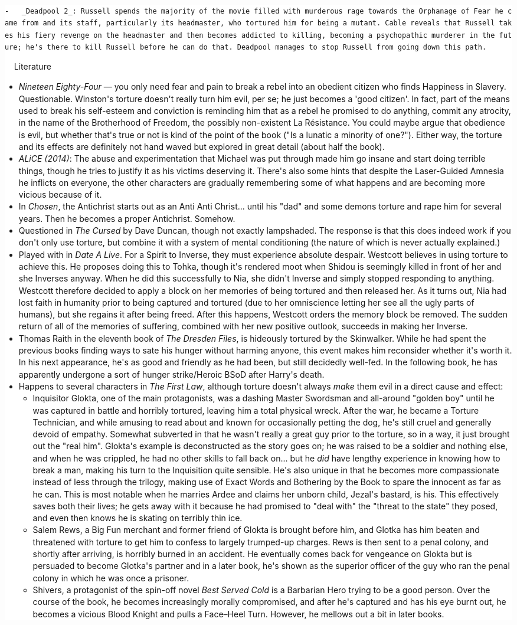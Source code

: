     -   _Deadpool 2_: Russell spends the majority of the movie filled with murderous rage towards the Orphanage of Fear he came from and its staff, particularly its headmaster, who tortured him for being a mutant. Cable reveals that Russell takes his fiery revenge on the headmaster and then becomes addicted to killing, becoming a psychopathic murderer in the future; he's there to kill Russell before he can do that. Deadpool manages to stop Russell from going down this path.

    Literature 

-   _Nineteen Eighty-Four_ — you only need fear and pain to break a rebel into an obedient citizen who finds Happiness in Slavery. Questionable. Winston's torture doesn't really turn him evil, per se; he just becomes a 'good citizen'. In fact, part of the means used to break his self-esteem and conviction is reminding him that as a rebel he promised to do anything, commit any atrocity, in the name of the Brotherhood of Freedom, the possibly non-existent La Résistance. You could maybe argue that obedience is evil, but whether that's true or not is kind of the point of the book ("Is a lunatic a minority of one?"). Either way, the torture and its effects are definitely not hand waved but explored in great detail (about half the book).
-   _ALiCE (2014)_: The abuse and experimentation that Michael was put through made him go insane and start doing terrible things, though he tries to justify it as his victims deserving it. There's also some hints that despite the Laser-Guided Amnesia he inflicts on everyone, the other characters are gradually remembering some of what happens and are becoming more vicious because of it.
-   In _Chosen_, the Antichrist starts out as an Anti Anti Christ... until his "dad" and some demons torture and rape him for several years. Then he becomes a proper Antichrist. Somehow.
-   Questioned in _The Cursed_ by Dave Duncan, though not exactly lampshaded. The response is that this does indeed work if you don't only use torture, but combine it with a system of mental conditioning (the nature of which is never actually explained.)
-   Played with in _Date A Live_. For a Spirit to Inverse, they must experience absolute despair. Westcott believes in using torture to achieve this. He proposes doing this to Tohka, though it's rendered moot when Shidou is seemingly killed in front of her and she Inverses anyway. When he did this successfully to Nia, she didn't Inverse and simply stopped responding to anything. Westcott therefore decided to apply a block on her memories of being tortured and then released her. As it turns out, Nia had lost faith in humanity prior to being captured and tortured (due to her omniscience letting her see all the ugly parts of humans), but she regains it after being freed. After this happens, Westcott orders the memory block be removed. The sudden return of all of the memories of suffering, combined with her new positive outlook, succeeds in making her Inverse.
-   Thomas Raith in the eleventh book of _The Dresden Files_, is hideously tortured by the Skinwalker. While he had spent the previous books finding ways to sate his hunger without harming anyone, this event makes him reconsider whether it's worth it. In his next appearance, he's as good and friendly as he had been, but still decidedly well-fed. In the following book, he has apparently undergone a sort of hunger strike/Heroic BSoD after Harry's death.
-   Happens to several characters in _The First Law_, although torture doesn't always _make_ them evil in a direct cause and effect:
    -   Inquisitor Glokta, one of the main protagonists, was a dashing Master Swordsman and all-around "golden boy" until he was captured in battle and horribly tortured, leaving him a total physical wreck. After the war, he became a Torture Technician, and while amusing to read about and known for occasionally petting the dog, he's still cruel and generally devoid of empathy. Somewhat subverted in that he wasn't really a great guy prior to the torture, so in a way, it just brought out the "real him". Glokta's example is deconstructed as the story goes on; he was raised to be a soldier and nothing else, and when he was crippled, he had no other skills to fall back on... but he _did_ have lengthy experience in knowing how to break a man, making his turn to the Inquisition quite sensible. He's also unique in that he becomes more compassionate instead of less through the trilogy, making use of Exact Words and Bothering by the Book to spare the innocent as far as he can. This is most notable when he marries Ardee and claims her unborn child, Jezal's bastard, is his. This effectively saves both their lives; he gets away with it because he had promised to "deal with" the "threat to the state" they posed, and even then knows he is skating on terribly thin ice.
    -   Salem Rews, a Big Fun merchant and former friend of Glokta is brought before him, and Glotka has him beaten and threatened with torture to get him to confess to largely trumped-up charges. Rews is then sent to a penal colony, and shortly after arriving, is horribly burned in an accident. He eventually comes back for vengeance on Glokta but is persuaded to become Glotka's partner and in a later book, he's shown as the superior officer of the guy who ran the penal colony in which he was once a prisoner.
    -   Shivers, a protagonist of the spin-off novel _Best Served Cold_ is a Barbarian Hero trying to be a good person. Over the course of the book, he becomes increasingly morally compromised, and after he's captured and has his eye burnt out, he becomes a vicious Blood Knight and pulls a Face–Heel Turn. However, he mellows out a bit in later books.